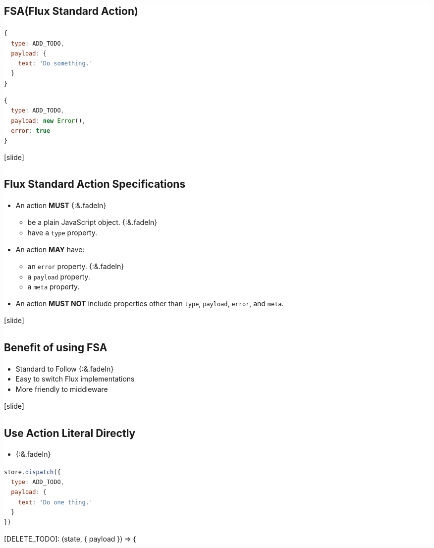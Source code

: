 ## FSA(Flux Standard Action)
```javascript
{
  type: ADD_TODO,
  payload: {
    text: 'Do something.'  
  }
}
```

```javascript
{
  type: ADD_TODO,
  payload: new Error(),
  error: true
}
```


[slide]

## Flux Standard Action Specifications

* An action **MUST** {:&.fadeIn}
  * be a plain JavaScript object. {:&.fadeIn}
  * have a `type` property.

* An action **MAY** have:
  * an `error` property. {:&.fadeIn}
  * a `payload` property.
  * a `meta` property.

* An action **MUST NOT** include properties other than `type`, `payload`, `error`, and `meta`.  


[slide]

## Benefit of using FSA

* Standard to Follow {:&.fadeIn}
* Easy to switch Flux implementations
* More friendly to middleware


[slide]

## Use Action Literal Directly

* {:&.fadeIn}

```javascript
store.dispatch({
  type: ADD_TODO,
  payload: {
    text: 'Do one thing.'  
  }
})
```


  [DELETE_TODO]: (state, { payload }) => {